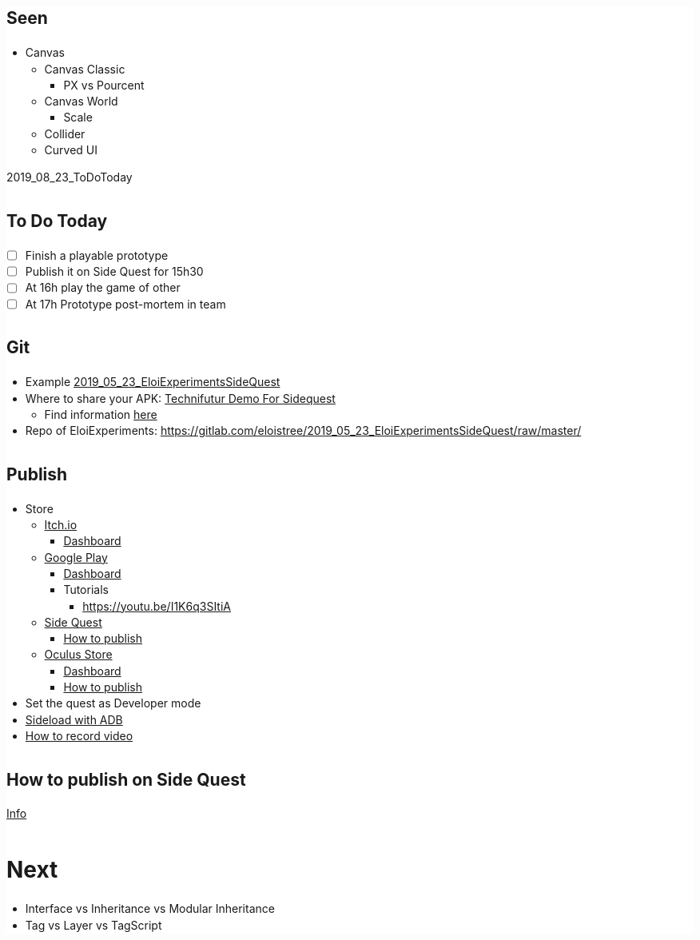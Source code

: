 ## Seen
- Canvas
  - Canvas Classic
    - PX vs Pourcent
  - Canvas World
    - Scale
  - Collider
  - Curved UI



2019_08_23_ToDoToday

## To Do Today
- [ ] Finish a playable prototype
- [ ] Publish it on Side Quest for 15h30
- [ ] At 16h play the game of other
- [ ] At 17h Prototype post-mortem in team

## Git
- Example [2019_05_23_EloiExperimentsSideQuest](https://gitlab.com/eloistree/2019_05_23_EloiExperimentsSideQuest.git)
- Where to share your APK: [Technifutur Demo For Sidequest](https://gitlab.com/eloistree/technifuturdemoforsidequest.git)
  - Find information [here](https://github.com/EloiStree/CodeAndQuestsEveryDay/issues/381)
- Repo of EloiExperiments: https://gitlab.com/eloistree/2019_05_23_EloiExperimentsSideQuest/raw/master/
## Publish
- Store
  - [Itch.io](https://itch.io/)
    - [Dashboard](https://itch.io/game/new)
  - [Google Play](https://play.google.com/)
    - [Dashboard](https://play.google.com/apps/publish/)
    - Tutorials
      - https://youtu.be/I1K6q3SItiA
  - [Side Quest](https://github.com/the-expanse/SideQuest/releases)
    - [How to publish](https://github.com/EloiStree/CodeAndQuestsEveryDay/issues/381)
  - [Oculus Store](https://www.oculus.com/)
    - [Dashboard](https://dashboard.oculus.com/my-apps/)
    - [How to publish](https://github.com/EloiStree/CodeAndQuestsEveryDay/issues/49)
- Set the quest as Developer mode
- [Sideload with ADB](https://github.com/EloiStree/CodeAndQuestsEveryDay/issues/10)
- [How to record video](https://github.com/EloiStree/CodeAndQuestsEveryDay/issues/25)
## How to publish on Side Quest
 [Info](https://github.com/EloiStree/CodeAndQuestsEveryDay/issues/381)  
 

# Next
- Interface vs Inheritance vs Modular Inheritance
- Tag vs Layer vs TagScript
